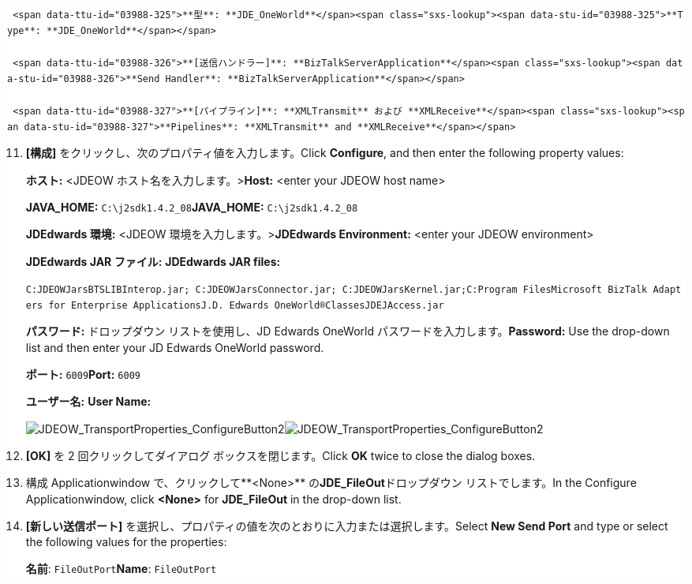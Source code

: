      <span data-ttu-id="03988-325">**型**: **JDE_OneWorld**</span><span class="sxs-lookup"><span data-stu-id="03988-325">**Type**: **JDE_OneWorld**</span></span>  
  
     <span data-ttu-id="03988-326">**[送信ハンドラー]**: **BizTalkServerApplication**</span><span class="sxs-lookup"><span data-stu-id="03988-326">**Send Handler**: **BizTalkServerApplication**</span></span>  
  
     <span data-ttu-id="03988-327">**[パイプライン]**: **XMLTransmit** および **XMLReceive**</span><span class="sxs-lookup"><span data-stu-id="03988-327">**Pipelines**: **XMLTransmit** and **XMLReceive**</span></span>  
  
11. <span data-ttu-id="03988-328">**[構成]** をクリックし、次のプロパティ値を入力します。</span><span class="sxs-lookup"><span data-stu-id="03988-328">Click **Configure**, and then enter the following property values:</span></span>  
  
     <span data-ttu-id="03988-329">**ホスト:** \<JDEOW ホスト名を入力します。\></span><span class="sxs-lookup"><span data-stu-id="03988-329">**Host:** \<enter your JDEOW host name\></span></span>  
  
     <span data-ttu-id="03988-330">**JAVA_HOME:** `C:\j2sdk1.4.2_08`</span><span class="sxs-lookup"><span data-stu-id="03988-330">**JAVA_HOME:** `C:\j2sdk1.4.2_08`</span></span>  
  
     <span data-ttu-id="03988-331">**JDEdwards 環境:** \<JDEOW 環境を入力します。\></span><span class="sxs-lookup"><span data-stu-id="03988-331">**JDEdwards Environment:** \<enter your JDEOW environment\></span></span>  
  
     <span data-ttu-id="03988-332">**JDEdwards JAR ファイル:** <enter full path of JAR files></span><span class="sxs-lookup"><span data-stu-id="03988-332">**JDEdwards JAR files:** <enter full path of JAR files></span></span>  
  
     `C:JDEOWJarsBTSLIBInterop.jar; C:JDEOWJarsConnector.jar; C:JDEOWJarsKernel.jar;C:Program FilesMicrosoft BizTalk Adapters for Enterprise ApplicationsJ.D. Edwards OneWorld®ClassesJDEJAccess.jar`  
  
     <span data-ttu-id="03988-333">**パスワード:** ドロップダウン リストを使用し、JD Edwards OneWorld パスワードを入力します。</span><span class="sxs-lookup"><span data-stu-id="03988-333">**Password:** Use the drop-down list and then enter your JD Edwards OneWorld password.</span></span>  
  
     <span data-ttu-id="03988-334">**ポート:**  `6009`</span><span class="sxs-lookup"><span data-stu-id="03988-334">**Port:**  `6009`</span></span>  
  
     <span data-ttu-id="03988-335">**ユーザー名:** <enter your JD Edwards User Name></span><span class="sxs-lookup"><span data-stu-id="03988-335">**User Name:** <enter your JD Edwards User Name></span></span>  
  
     <span data-ttu-id="03988-336">![](../core/media/jdeow-transportproperties-configurebutton2.gif "JDEOW_TransportProperties_ConfigureButton2")</span><span class="sxs-lookup"><span data-stu-id="03988-336">![](../core/media/jdeow-transportproperties-configurebutton2.gif "JDEOW_TransportProperties_ConfigureButton2")</span></span>  
  
12. <span data-ttu-id="03988-337">**[OK]** を 2 回クリックしてダイアログ ボックスを閉じます。</span><span class="sxs-lookup"><span data-stu-id="03988-337">Click **OK** twice to close the dialog boxes.</span></span>  
  
13. <span data-ttu-id="03988-338">構成 Applicationwindow で、クリックして**\<None\>** の**JDE_FileOut**ドロップダウン リストでします。</span><span class="sxs-lookup"><span data-stu-id="03988-338">In the Configure Applicationwindow, click **\<None\>** for **JDE_FileOut** in the drop-down list.</span></span>  
  
14. <span data-ttu-id="03988-339">**[新しい送信ポート]** を選択し、プロパティの値を次のとおりに入力または選択します。</span><span class="sxs-lookup"><span data-stu-id="03988-339">Select **New Send Port** and type or select the following values for the properties:</span></span>  
  
     <span data-ttu-id="03988-340">**名前**: `FileOutPort`</span><span class="sxs-lookup"><span data-stu-id="03988-340">**Name**: `FileOutPort`</span></span>  
  